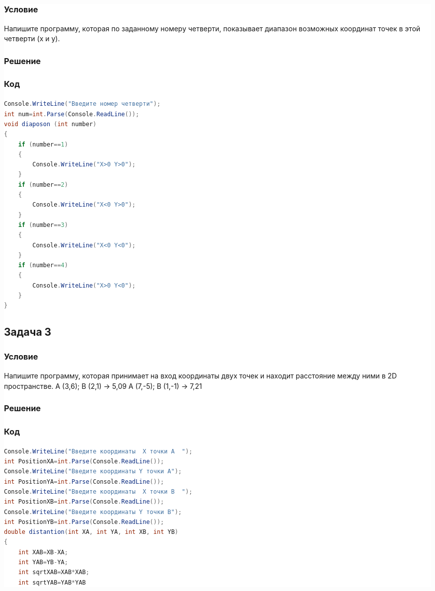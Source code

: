 ### Условие 

Напишите программу, которая по
заданному номеру четверти, показывает
диапазон возможных координат точек в этой
четверти (x и y).

### Решение 

### Код

```C#
Console.WriteLine("Введите номер четверти");
int num=int.Parse(Console.ReadLine());
void diaposon (int number)
{
    if (number==1)
    {
        Console.WriteLine("X>0 Y>0");
    }
    if (number==2)
    {
        Console.WriteLine("X<0 Y>0");
    }
    if (number==3)
    {
        Console.WriteLine("X<0 Y<0");
    }
    if (number==4)
    {
        Console.WriteLine("X>0 Y<0");
    }
}
```

## Задача 3 
### Условие

Напишите программу, которая
принимает на вход координаты двух точек и
находит расстояние между ними в 2D
пространстве.
A (3,6); B (2,1) -> 5,09
A (7,-5); B (1,-1) -> 7,21

### Решение 
### Код
```C#
Console.WriteLine("Введите координаты  X точки A  ");
int PositionXA=int.Parse(Console.ReadLine());
Console.WriteLine("Введите координаты Y точки A");
int PositionYA=int.Parse(Console.ReadLine());
Console.WriteLine("Введите координаты  X точки B  ");
int PositionXB=int.Parse(Console.ReadLine());
Console.WriteLine("Введите координаты Y точки B");
int PositionYB=int.Parse(Console.ReadLine());
double distantion(int XA, int YA, int XB, int YB)
{
    int XAB=XB-XA;
    int YAB=YB-YA;
    int sqrtXAB=XAB*XAB;
    int sqrtYAB=YAB*YAB
```